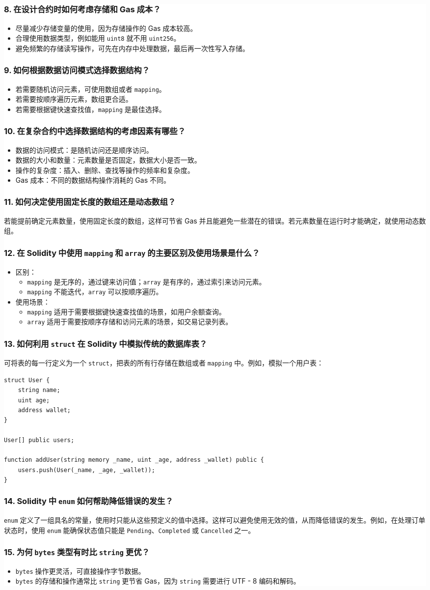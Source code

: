 ### 8. 在设计合约时如何考虑存储和 Gas 成本？
- 尽量减少存储变量的使用，因为存储操作的 Gas 成本较高。
- 合理使用数据类型，例如能用 `uint8` 就不用 `uint256`。
- 避免频繁的存储读写操作，可先在内存中处理数据，最后再一次性写入存储。

### 9. 如何根据数据访问模式选择数据结构？
- 若需要随机访问元素，可使用数组或者 `mapping`。
- 若需要按顺序遍历元素，数组更合适。
- 若需要根据键快速查找值，`mapping` 是最佳选择。

### 10. 在复杂合约中选择数据结构的考虑因素有哪些？
- 数据的访问模式：是随机访问还是顺序访问。
- 数据的大小和数量：元素数量是否固定，数据大小是否一致。
- 操作的复杂度：插入、删除、查找等操作的频率和复杂度。
- Gas 成本：不同的数据结构操作消耗的 Gas 不同。

### 11. 如何决定使用固定长度的数组还是动态数组？
若能提前确定元素数量，使用固定长度的数组，这样可节省 Gas 并且能避免一些潜在的错误。若元素数量在运行时才能确定，就使用动态数组。

### 12. 在 Solidity 中使用 `mapping` 和 `array` 的主要区别及使用场景是什么？
- 区别：
    - `mapping` 是无序的，通过键来访问值；`array` 是有序的，通过索引来访问元素。
    - `mapping` 不能迭代，`array` 可以按顺序遍历。
- 使用场景：
    - `mapping` 适用于需要根据键快速查找值的场景，如用户余额查询。
    - `array` 适用于需要按顺序存储和访问元素的场景，如交易记录列表。

### 13. 如何利用 `struct` 在 Solidity 中模拟传统的数据库表？
可将表的每一行定义为一个 `struct`，把表的所有行存储在数组或者 `mapping` 中。例如，模拟一个用户表：
```solidity
struct User {
    string name;
    uint age;
    address wallet;
}

User[] public users;

function addUser(string memory _name, uint _age, address _wallet) public {
    users.push(User(_name, _age, _wallet));
}
```

### 14. Solidity 中 `enum` 如何帮助降低错误的发生？
`enum` 定义了一组具名的常量，使用时只能从这些预定义的值中选择。这样可以避免使用无效的值，从而降低错误的发生。例如，在处理订单状态时，使用 `enum` 能确保状态值只能是 `Pending`、`Completed` 或 `Cancelled` 之一。

### 15. 为何 `bytes` 类型有时比 `string` 更优？
- `bytes` 操作更灵活，可直接操作字节数据。
- `bytes` 的存储和操作通常比 `string` 更节省 Gas，因为 `string` 需要进行 UTF - 8 编码和解码。
